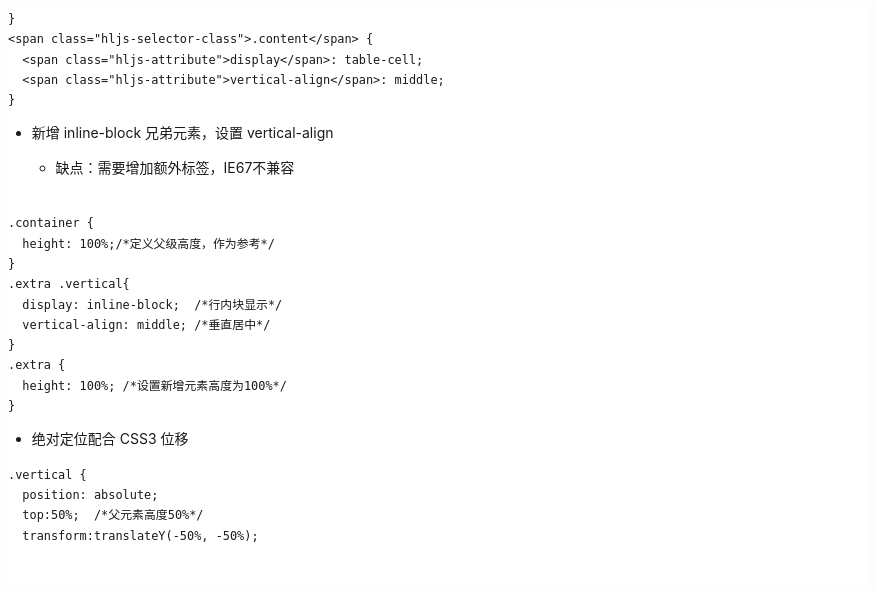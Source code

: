     }
    <span class="hljs-selector-class">.content</span> {
      <span class="hljs-attribute">display</span>: table-cell;
      <span class="hljs-attribute">vertical-align</span>: middle;
    }
</code></pre>
<ul><li>
<p>新增 inline-block 兄弟元素，设置 vertical-align</p>
<ul><li>缺点：需要增加额外标签，IE67不兼容</li></ul>
</li></ul>
<div class="widget-codetool" style="display:none;">
      <div class="widget-codetool--inner">
      <span class="selectCode code-tool" data-toggle="tooltip" data-placement="top" title="" data-original-title="全选"></span>
      <span type="button" class="copyCode code-tool" data-toggle="tooltip" data-placement="top" data-clipboard-text="
.container {
  height: 100%;/*定义父级高度，作为参考*/
}
.extra .vertical{
  display: inline-block;  /*行内块显示*/
  vertical-align: middle; /*垂直居中*/
}
.extra {
  height: 100%; /*设置新增元素高度为100%*/
}" title="" data-original-title="复制"></span>
      <span type="button" class="saveToNote code-tool" data-toggle="tooltip" data-placement="top" title="" data-original-title="放进笔记"></span>
      </div>
      </div><pre class="hljs css"><code>
<span class="hljs-selector-class">.container</span> {
  <span class="hljs-attribute">height</span>: <span class="hljs-number">100%</span>;<span class="hljs-comment">/*定义父级高度，作为参考*/</span>
}
<span class="hljs-selector-class">.extra</span> <span class="hljs-selector-class">.vertical</span>{
  <span class="hljs-attribute">display</span>: inline-block;  <span class="hljs-comment">/*行内块显示*/</span>
  <span class="hljs-attribute">vertical-align</span>: middle; <span class="hljs-comment">/*垂直居中*/</span>
}
<span class="hljs-selector-class">.extra</span> {
  <span class="hljs-attribute">height</span>: <span class="hljs-number">100%</span>; <span class="hljs-comment">/*设置新增元素高度为100%*/</span>
}</code></pre>
<ul><li>绝对定位配合 CSS3 位移</li></ul>
<div class="widget-codetool" style="display:none;">
      <div class="widget-codetool--inner">
      <span class="selectCode code-tool" data-toggle="tooltip" data-placement="top" title="" data-original-title="全选"></span>
      <span type="button" class="copyCode code-tool" data-toggle="tooltip" data-placement="top" data-clipboard-text=".vertical {
  position: absolute;
  top:50%;  /*父元素高度50%*/
  transform:translateY(-50%, -50%);
}" title="" data-original-title="复制"></span>
      <span type="button" class="saveToNote code-tool" data-toggle="tooltip" data-placement="top" title="" data-original-title="放进笔记"></span>
      </div>
      </div><pre class="hljs css"><code><span class="hljs-selector-class">.vertical</span> {
  <span class="hljs-attribute">position</span>: absolute;
  <span class="hljs-attribute">top</span>:<span class="hljs-number">50%</span>;  <span class="hljs-comment">/*父元素高度50%*/</span>
  <span class="hljs-attribute">transform</span>:<span class="hljs-built_in">translateY</span>(-50%, -50%);